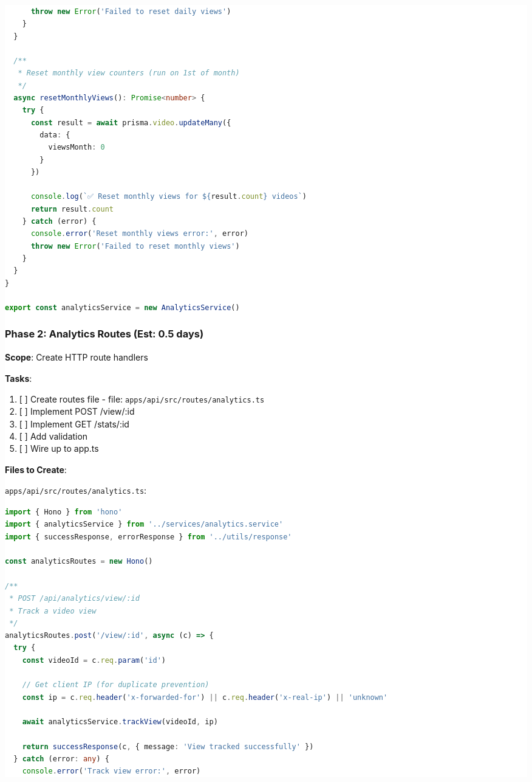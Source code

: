 ```typescript
      throw new Error('Failed to reset daily views')
    }
  }

  /**
   * Reset monthly view counters (run on 1st of month)
   */
  async resetMonthlyViews(): Promise<number> {
    try {
      const result = await prisma.video.updateMany({
        data: {
          viewsMonth: 0
        }
      })

      console.log(`✅ Reset monthly views for ${result.count} videos`)
      return result.count
    } catch (error) {
      console.error('Reset monthly views error:', error)
      throw new Error('Failed to reset monthly views')
    }
  }
}

export const analyticsService = new AnalyticsService()
```

### Phase 2: Analytics Routes (Est: 0.5 days)

**Scope**: Create HTTP route handlers

**Tasks**:

1. [ ] Create routes file - file: `apps/api/src/routes/analytics.ts`
2. [ ] Implement POST /view/:id
3. [ ] Implement GET /stats/:id
4. [ ] Add validation
5. [ ] Wire up to app.ts

**Files to Create**:

`apps/api/src/routes/analytics.ts`:

```typescript
import { Hono } from 'hono'
import { analyticsService } from '../services/analytics.service'
import { successResponse, errorResponse } from '../utils/response'

const analyticsRoutes = new Hono()

/**
 * POST /api/analytics/view/:id
 * Track a video view
 */
analyticsRoutes.post('/view/:id', async (c) => {
  try {
    const videoId = c.req.param('id')

    // Get client IP (for duplicate prevention)
    const ip = c.req.header('x-forwarded-for') || c.req.header('x-real-ip') || 'unknown'

    await analyticsService.trackView(videoId, ip)

    return successResponse(c, { message: 'View tracked successfully' })
  } catch (error: any) {
    console.error('Track view error:', error)
```